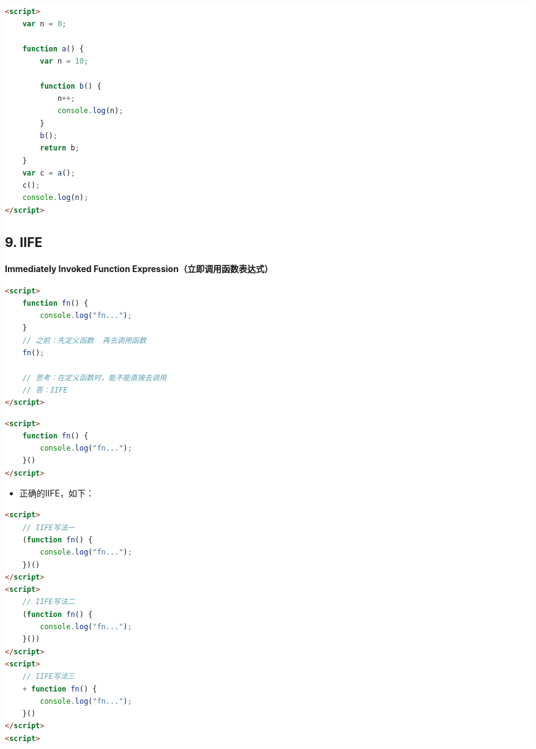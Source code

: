 ```html
<script>
    var n = 0;

    function a() {
        var n = 10;

        function b() {
            n++;
            console.log(n);
        }
        b();
        return b;
    }
    var c = a();
    c();
    console.log(n);
</script>
```

## 9. IIFE

**Immediately Invoked Function Expression（立即调用函数表达式）**

```html
<script>
    function fn() {
        console.log("fn...");
    }
    // 之前：先定义函数  再去调用函数
    fn();

    // 思考：在定义函数时，能不能直接去调用
    // 答：IIFE
</script>
```

```html
<script>
    function fn() {
        console.log("fn...");
    }()
</script>
```

* 正确的IIFE，如下：

```html
<script>
    // IIFE写法一
    (function fn() {
        console.log("fn...");
    })()
</script>
<script>
    // IIFE写法二
    (function fn() {
        console.log("fn...");
    }())
</script>
<script>
    // IIFE写法三
    + function fn() {
        console.log("fn...");
    }()
</script>
<script>
```